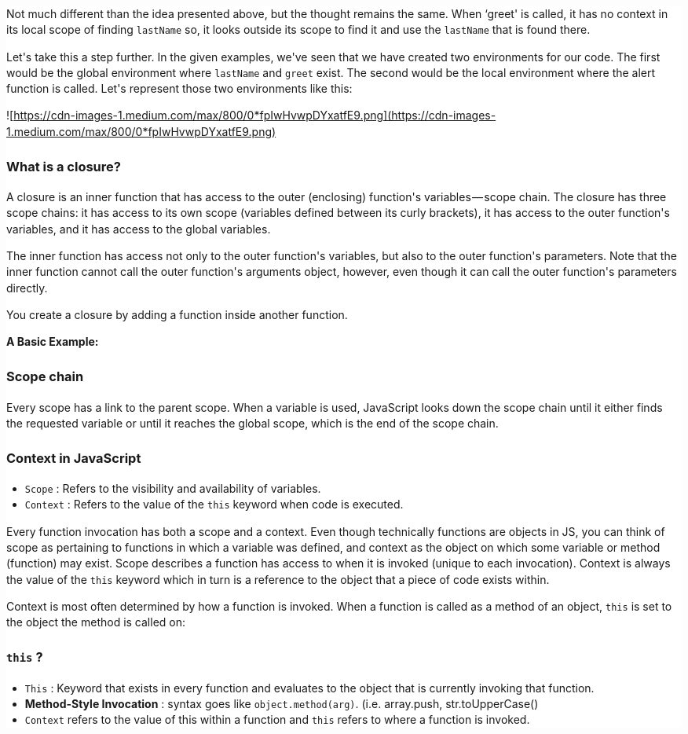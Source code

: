 Not much different than the idea presented above, but the thought remains the same. When ‘greet' is called, it has no context in its local scope of finding `lastName` so, it looks outside its scope to find it and use the `lastName` that is found there.

Let's take this a step further. In the given examples, we've seen that we have created two environments for our code. The first would be the global environment where `lastName` and `greet` exist. The second would be the local environment where the alert function is called. Let's represent those two environments like this:

![https://cdn-images-1.medium.com/max/800/0*fpIwHvwpDYxatfE9.png](https://cdn-images-1.medium.com/max/800/0*fpIwHvwpDYxatfE9.png)

### What is a closure?

A closure is an inner function that has access to the outer (enclosing) function's variables — scope chain. The closure has three scope chains: it has access to its own scope (variables defined between its curly brackets), it has access to the outer function's variables, and it has access to the global variables.

The inner function has access not only to the outer function's variables, but also to the outer function's parameters. Note that the inner function cannot call the outer function's arguments object, however, even though it can call the outer function's parameters directly.

You create a closure by adding a function inside another function.

**A Basic Example:**

### Scope chain

Every scope has a link to the parent scope. When a variable is used, JavaScript looks down the scope chain until it either finds the requested variable or until it reaches the global scope, which is the end of the scope chain.

### Context in JavaScript

- `Scope` : Refers to the visibility and availability of variables.
- `Context` : Refers to the value of the `this` keyword when code is executed.

Every function invocation has both a scope and a context. Even though technically functions are objects in JS, you can think of scope as pertaining to functions in which a variable was defined, and context as the object on which some variable or method (function) may exist. Scope describes a function has access to when it is invoked (unique to each invocation). Context is always the value of the `this` keyword which in turn is a reference to the object that a piece of code exists within.

Context is most often determined by how a function is invoked. When a function is called as a method of an object, `this` is set to the object the method is called on:

### `this` **?**

- `This` : Keyword that exists in every function and evaluates to the object that is currently invoking that function.
- **Method-Style Invocation** : syntax goes like `object.method(arg)`. (i.e. array.push, str.toUpperCase()
- `Context` refers to the value of this within a function and `this` refers to where a function is invoked.
